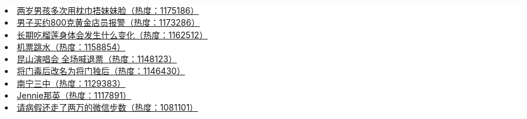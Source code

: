 <li>
<a href="https://s.weibo.com/weibo?q=%23%E4%B8%A4%E5%B2%81%E7%94%B7%E5%AD%A9%E5%A4%9A%E6%AC%A1%E7%94%A8%E6%9E%95%E5%B7%BE%E6%8D%82%E5%A6%B9%E5%A6%B9%E8%84%B8%23" target="weibo">
两岁男孩多次用枕巾捂妹妹脸（热度：1175186）
</a>
</li>

<li>
<a href="https://s.weibo.com/weibo?q=%23%E7%94%B7%E5%AD%90%E4%B9%B0%E7%BA%A6800%E5%85%8B%E9%BB%84%E9%87%91%E5%BA%97%E5%91%98%E6%8A%A5%E8%AD%A6%23" target="weibo">
男子买约800克黄金店员报警（热度：1173286）
</a>
</li>

<li>
<a href="https://s.weibo.com/weibo?q=%23%E9%95%BF%E6%9C%9F%E5%90%83%E6%A6%B4%E8%8E%B2%E8%BA%AB%E4%BD%93%E4%BC%9A%E5%8F%91%E7%94%9F%E4%BB%80%E4%B9%88%E5%8F%98%E5%8C%96%23" target="weibo">
长期吃榴莲身体会发生什么变化（热度：1162512）
</a>
</li>

<li>
<a href="https://s.weibo.com/weibo?q=%23%E6%9C%BA%E7%A5%A8%E8%B7%B3%E6%B0%B4%23" target="weibo">
机票跳水（热度：1158854）
</a>
</li>

<li>
<a href="https://s.weibo.com/weibo?q=%23%E6%98%86%E5%B1%B1%E6%BC%94%E5%94%B1%E4%BC%9A%20%E5%85%A8%E5%9C%BA%E5%96%8A%E9%80%80%E7%A5%A8%23" target="weibo">
昆山演唱会 全场喊退票（热度：1148123）
</a>
</li>

<li>
<a href="https://s.weibo.com/weibo?q=%23%E5%B0%86%E9%97%A8%E6%AF%92%E5%90%8E%E6%94%B9%E5%90%8D%E4%B8%BA%E5%B0%86%E9%97%A8%E7%8B%AC%E5%90%8E%23" target="weibo">
将门毒后改名为将门独后（热度：1146430）
</a>
</li>

<li>
<a href="https://s.weibo.com/weibo?q=%23%E5%8D%97%E5%AE%81%E4%B8%89%E4%B8%AD%23" target="weibo">
南宁三中（热度：1129383）
</a>
</li>

<li>
<a href="https://s.weibo.com/weibo?q=%23Jennie%E9%82%A3%E8%8B%B1%23" target="weibo">
Jennie那英（热度：1117891）
</a>
</li>

<li>
<a href="https://s.weibo.com/weibo?q=%23%E8%AF%B7%E7%97%85%E5%81%87%E8%BF%98%E8%B5%B0%E4%BA%86%E4%B8%A4%E4%B8%87%E7%9A%84%E5%BE%AE%E4%BF%A1%E6%AD%A5%E6%95%B0%23" target="weibo">
请病假还走了两万的微信步数（热度：1081101）
</a>
</li>

